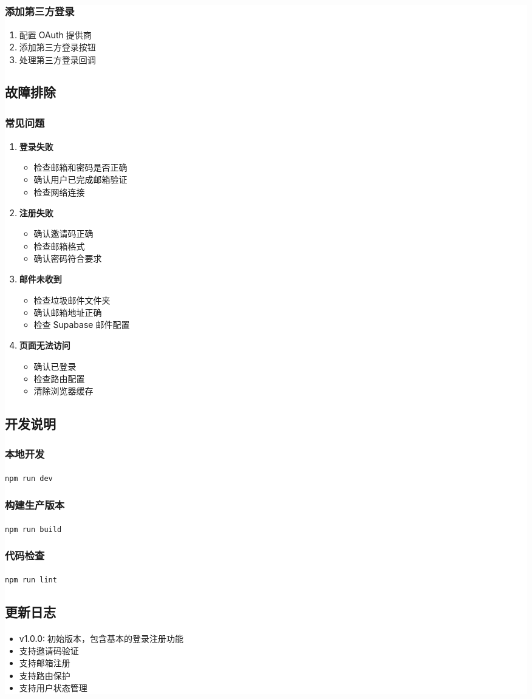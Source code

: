 ### 添加第三方登录
1. 配置 OAuth 提供商
2. 添加第三方登录按钮
3. 处理第三方登录回调

## 故障排除

### 常见问题

1. **登录失败**
   - 检查邮箱和密码是否正确
   - 确认用户已完成邮箱验证
   - 检查网络连接

2. **注册失败**
   - 确认邀请码正确
   - 检查邮箱格式
   - 确认密码符合要求

3. **邮件未收到**
   - 检查垃圾邮件文件夹
   - 确认邮箱地址正确
   - 检查 Supabase 邮件配置

4. **页面无法访问**
   - 确认已登录
   - 检查路由配置
   - 清除浏览器缓存

## 开发说明

### 本地开发
```bash
npm run dev
```

### 构建生产版本
```bash
npm run build
```

### 代码检查
```bash
npm run lint
```

## 更新日志

- v1.0.0: 初始版本，包含基本的登录注册功能
- 支持邀请码验证
- 支持邮箱注册
- 支持路由保护
- 支持用户状态管理 